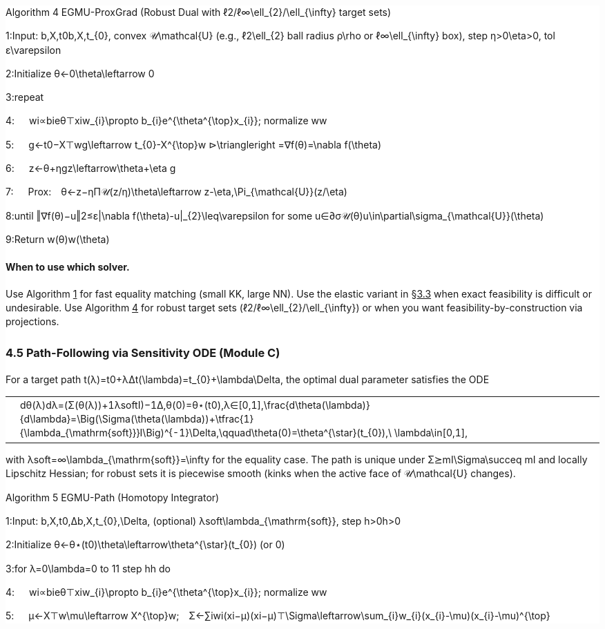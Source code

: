 Algorithm 4  EGMU-ProxGrad (Robust Dual with ℓ2/ℓ∞\ell\_{2}/\ell\_{\infty} target sets)

1:Input: b,X,t0b,X,t\_{0}, convex 𝒰\mathcal{U} (e.g., ℓ2\ell\_{2} ball radius ρ\rho or ℓ∞\ell\_{\infty} box), step η>0\eta>0, tol ε\varepsilon

2:Initialize θ←0\theta\leftarrow 0

3:repeat

4:  wi∝bi​eθ⊤​xiw\_{i}\propto b\_{i}e^{\theta^{\top}x\_{i}}; normalize ww

5:  g←t0−X⊤​wg\leftarrow t\_{0}-X^{\top}w ⊳\triangleright =∇f​(θ)=\nabla f(\theta)

6:  z←θ+η​gz\leftarrow\theta+\eta g

7:  Prox: θ←z−η​Π𝒰​(z/η)\theta\leftarrow z-\eta\,\Pi\_{\mathcal{U}}(z/\eta)

8:until ‖∇f​(θ)−u‖2≤ε\|\nabla f(\theta)-u\|\_{2}\leq\varepsilon for some u∈∂σ𝒰​(θ)u\in\partial\sigma\_{\mathcal{U}}(\theta)

9:Return w​(θ)w(\theta)

#### When to use which solver.

Use Algorithm [1](https://arxiv.org/html/2510.24607v1#alg1 "Algorithm 1 ‣ 4.1 EGMU-Newton: Damped Dual Newton Ascent (Equality Core) ‣ 4 Algorithms ‣ Entropy-Guided Multiplicative Updates: KL Projections for Multi-Factor Target Exposures") for fast equality matching (small KK, large NN). Use the elastic variant in §[3.3](https://arxiv.org/html/2510.24607v1#S3.SS3 "3.3 Elastic Targets (Soft Penalty): Dual, Uniqueness, and Sensitivity ‣ 3 Duality and Exponential-Family Form ‣ Entropy-Guided Multiplicative Updates: KL Projections for Multi-Factor Target Exposures") when exact feasibility is difficult or undesirable. Use Algorithm [4](https://arxiv.org/html/2510.24607v1#alg4 "Algorithm 4 ‣ 4.4 EGMU-ProxGrad (Robust Dual, R2) ‣ 4 Algorithms ‣ Entropy-Guided Multiplicative Updates: KL Projections for Multi-Factor Target Exposures") for robust target sets (ℓ2/ℓ∞\ell\_{2}/\ell\_{\infty}) or when you want feasibility-by-construction via projections.

### 4.5 Path-Following via Sensitivity ODE (Module C)

For a target path t​(λ)=t0+λ​Δt(\lambda)=t\_{0}+\lambda\Delta, the optimal dual parameter satisfies the ODE

|  |  |  |
| --- | --- | --- |
|  | d​θ​(λ)d​λ=(Σ​(θ​(λ))+1λsoft​I)−1​Δ,θ​(0)=θ⋆​(t0),λ∈[0,1],\frac{d\theta(\lambda)}{d\lambda}=\Big(\Sigma(\theta(\lambda))+\tfrac{1}{\lambda\_{\mathrm{soft}}}I\Big)^{-1}\Delta,\qquad\theta(0)=\theta^{\star}(t\_{0}),\ \lambda\in[0,1], |  |

with λsoft=∞\lambda\_{\mathrm{soft}}=\infty for the equality case. The path is unique under Σ⪰m​I\Sigma\succeq mI and locally Lipschitz Hessian; for robust sets it is piecewise smooth (kinks when the active face of 𝒰\mathcal{U} changes).

Algorithm 5  EGMU-Path (Homotopy Integrator)

1:Input: b,X,t0,Δb,X,t\_{0},\Delta, (optional) λsoft\lambda\_{\mathrm{soft}}, step h>0h>0

2:Initialize θ←θ⋆​(t0)\theta\leftarrow\theta^{\star}(t\_{0}) (or 0)

3:for λ=0\lambda=0 to 11 step hh do

4:  wi∝bi​eθ⊤​xiw\_{i}\propto b\_{i}e^{\theta^{\top}x\_{i}}; normalize ww

5:  μ←X⊤​w\mu\leftarrow X^{\top}w; Σ←∑iwi​(xi−μ)​(xi−μ)⊤\Sigma\leftarrow\sum\_{i}w\_{i}(x\_{i}-\mu)(x\_{i}-\mu)^{\top}
